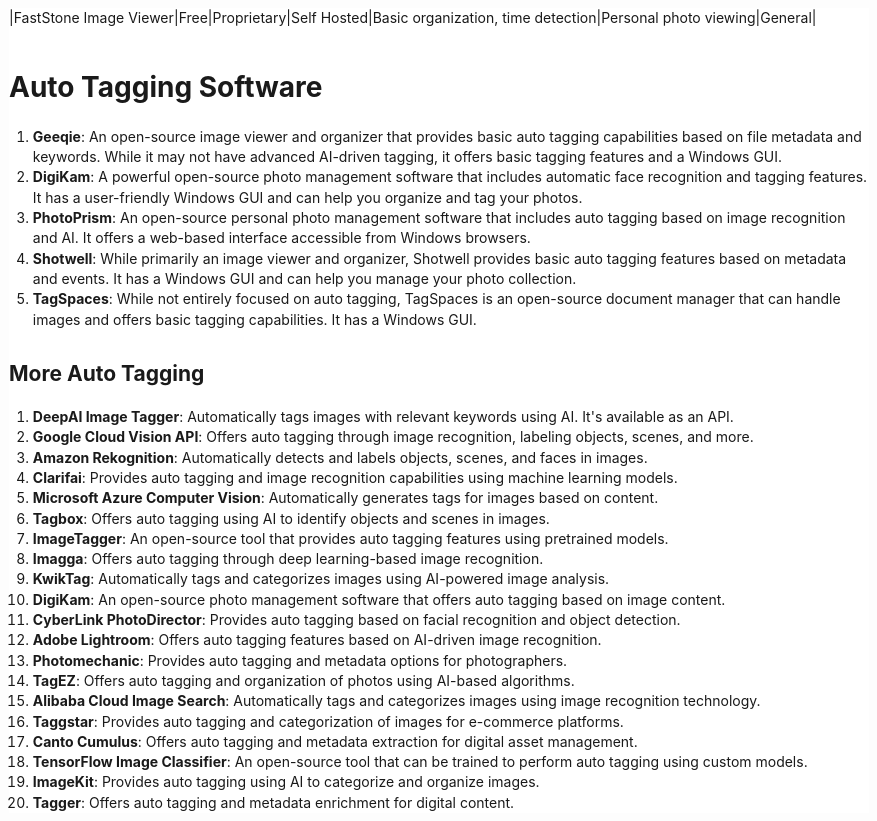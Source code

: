 |FastStone Image Viewer|Free|Proprietary|Self Hosted|Basic organization, time detection|Personal photo viewing|General|

# Auto Tagging Software

1. **Geeqie**: An open-source image viewer and organizer that provides basic auto tagging capabilities based on file metadata and keywords. While it may not have advanced AI-driven tagging, it offers basic tagging features and a Windows GUI.
2. **DigiKam**: A powerful open-source photo management software that includes automatic face recognition and tagging features. It has a user-friendly Windows GUI and can help you organize and tag your photos.
3. **PhotoPrism**: An open-source personal photo management software that includes auto tagging based on image recognition and AI. It offers a web-based interface accessible from Windows browsers.
4. **Shotwell**: While primarily an image viewer and organizer, Shotwell provides basic auto tagging features based on metadata and events. It has a Windows GUI and can help you manage your photo collection.
5. **TagSpaces**: While not entirely focused on auto tagging, TagSpaces is an open-source document manager that can handle images and offers basic tagging capabilities. It has a Windows GUI.

## More Auto Tagging

1. **DeepAI Image Tagger**: Automatically tags images with relevant keywords using AI. It's available as an API.
2. **Google Cloud Vision API**: Offers auto tagging through image recognition, labeling objects, scenes, and more.
3. **Amazon Rekognition**: Automatically detects and labels objects, scenes, and faces in images.
4. **Clarifai**: Provides auto tagging and image recognition capabilities using machine learning models.
5. **Microsoft Azure Computer Vision**: Automatically generates tags for images based on content.
6. **Tagbox**: Offers auto tagging using AI to identify objects and scenes in images.
7. **ImageTagger**: An open-source tool that provides auto tagging features using pretrained models.
8. **Imagga**: Offers auto tagging through deep learning-based image recognition.
9. **KwikTag**: Automatically tags and categorizes images using AI-powered image analysis.
10. **DigiKam**: An open-source photo management software that offers auto tagging based on image content.
11. **CyberLink PhotoDirector**: Provides auto tagging based on facial recognition and object detection.
12. **Adobe Lightroom**: Offers auto tagging features based on AI-driven image recognition.
13. **Photomechanic**: Provides auto tagging and metadata options for photographers.
14. **TagEZ**: Offers auto tagging and organization of photos using AI-based algorithms.
15. **Alibaba Cloud Image Search**: Automatically tags and categorizes images using image recognition technology.
16. **Taggstar**: Provides auto tagging and categorization of images for e-commerce platforms.
17. **Canto Cumulus**: Offers auto tagging and metadata extraction for digital asset management.
18. **TensorFlow Image Classifier**: An open-source tool that can be trained to perform auto tagging using custom models.
19. **ImageKit**: Provides auto tagging using AI to categorize and organize images.
20. **Tagger**: Offers auto tagging and metadata enrichment for digital content.